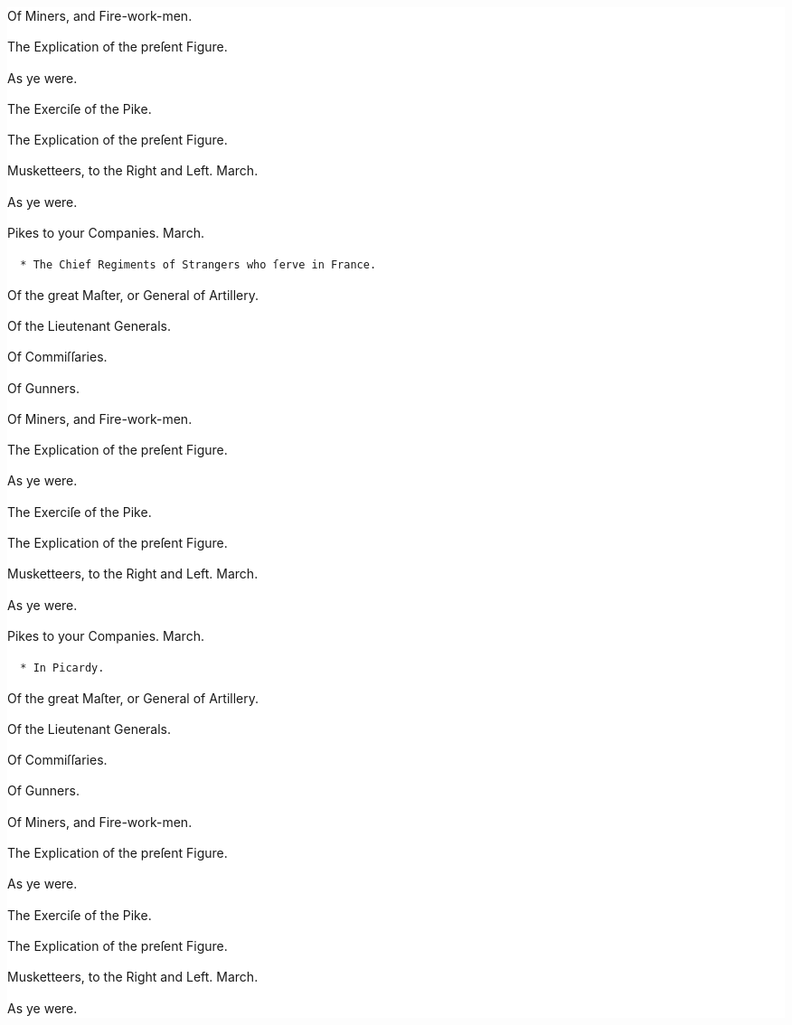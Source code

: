Of Miners, and Fire-work-men.

The Explication of the preſent Figure.

As ye were.

The Exerciſe of the Pike.

The Explication of the preſent Figure.

Musketteers, to the Right and Left. March.

As ye were.

Pikes to your Companies. March.

      * The Chief Regiments of Strangers who ſerve in France.

Of the great Maſter, or General of Artillery.

Of the Lieutenant Generals.

Of Commiſſaries.

Of Gunners.

Of Miners, and Fire-work-men.

The Explication of the preſent Figure.

As ye were.

The Exerciſe of the Pike.

The Explication of the preſent Figure.

Musketteers, to the Right and Left. March.

As ye were.

Pikes to your Companies. March.

      * In Picardy.

Of the great Maſter, or General of Artillery.

Of the Lieutenant Generals.

Of Commiſſaries.

Of Gunners.

Of Miners, and Fire-work-men.

The Explication of the preſent Figure.

As ye were.

The Exerciſe of the Pike.

The Explication of the preſent Figure.

Musketteers, to the Right and Left. March.

As ye were.
